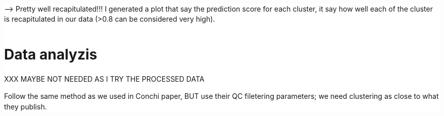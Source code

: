 --> Pretty well recapitulated!!! I generated a plot that say the prediction score for each cluster, it say how well each of the cluster is recapitulated in our data (>0.8 can be considered very high).












# Data analyzis

XXX MAYBE NOT NEEDED AS I TRY THE PROCESSED DATA


Follow the same method as we used in Conchi paper, BUT use their QC filetering parameters; we need clustering as close to what they publish.








